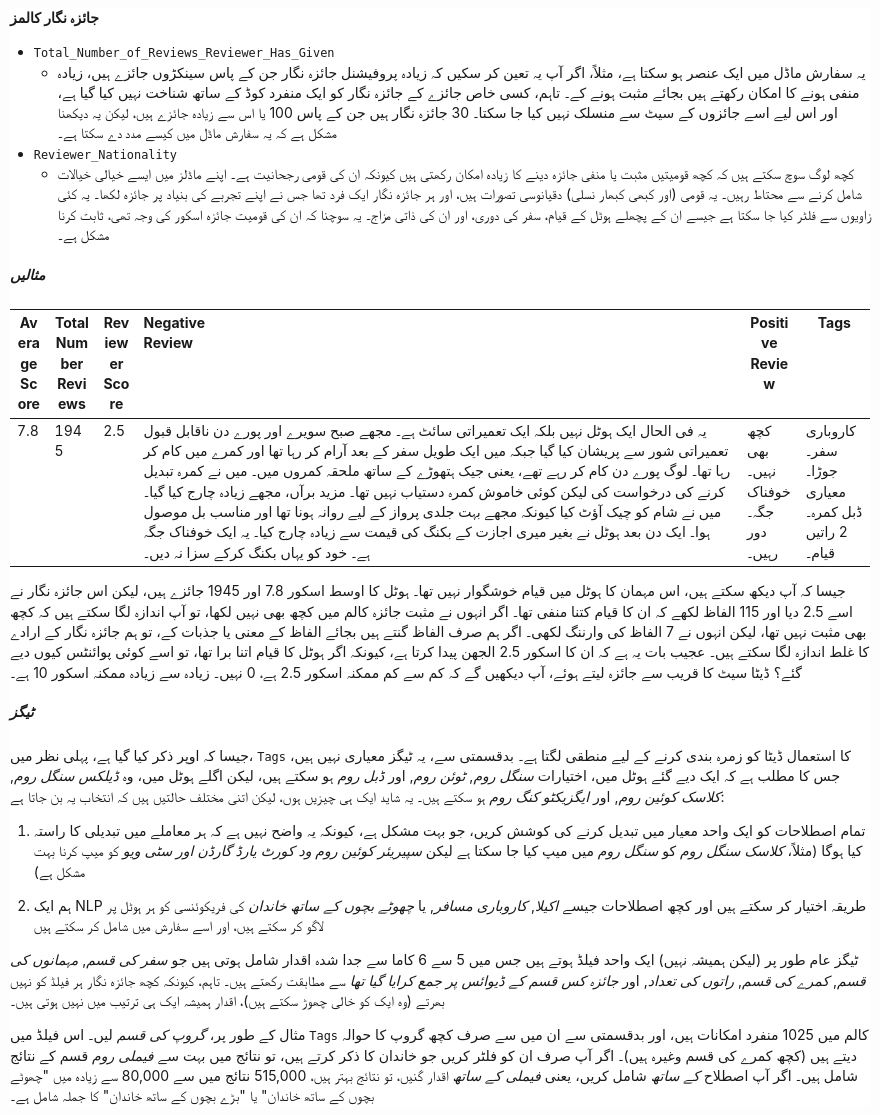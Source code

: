 **جائزہ نگار کالمز**

- `Total_Number_of_Reviews_Reviewer_Has_Given`
  - یہ سفارش ماڈل میں ایک عنصر ہو سکتا ہے، مثلاً، اگر آپ یہ تعین کر سکیں کہ زیادہ پروفیشنل جائزہ نگار جن کے پاس سینکڑوں جائزے ہیں، زیادہ منفی ہونے کا امکان رکھتے ہیں بجائے مثبت ہونے کے۔ تاہم، کسی خاص جائزے کے جائزہ نگار کو ایک منفرد کوڈ کے ساتھ شناخت نہیں کیا گیا ہے، اور اس لیے اسے جائزوں کے سیٹ سے منسلک نہیں کیا جا سکتا۔ 30 جائزہ نگار ہیں جن کے پاس 100 یا اس سے زیادہ جائزے ہیں، لیکن یہ دیکھنا مشکل ہے کہ یہ سفارش ماڈل میں کیسے مدد دے سکتا ہے۔
- `Reviewer_Nationality`
  - کچھ لوگ سوچ سکتے ہیں کہ کچھ قومیتیں مثبت یا منفی جائزہ دینے کا زیادہ امکان رکھتی ہیں کیونکہ ان کی قومی رجحانیت ہے۔ اپنے ماڈلز میں ایسے خیالی خیالات شامل کرنے سے محتاط رہیں۔ یہ قومی (اور کبھی کبھار نسلی) دقیانوسی تصورات ہیں، اور ہر جائزہ نگار ایک فرد تھا جس نے اپنے تجربے کی بنیاد پر جائزہ لکھا۔ یہ کئی زاویوں سے فلٹر کیا جا سکتا ہے جیسے ان کے پچھلے ہوٹل کے قیام، سفر کی دوری، اور ان کی ذاتی مزاج۔ یہ سوچنا کہ ان کی قومیت جائزہ اسکور کی وجہ تھی، ثابت کرنا مشکل ہے۔

##### مثالیں

| Average  Score | Total Number   Reviews | Reviewer   Score | Negative <br />Review                                                                                                                                                                                                                                                                                                                                                                                                                                                                                                                                                                                                                  | Positive   Review                 | Tags                                                                                      |
| -------------- | ---------------------- | ---------------- | :------------------------------------------------------------------------------------------------------------------------------------------------------------------------------------------------------------------------------------------------------------------------------------------------------------------------------------------------------------------------------------------------------------------------------------------------------------------------------------------------------------------------------------------------------------------------------------------------------------------------------------- | --------------------------------- | ----------------------------------------------------------------------------------------- |
| 7.8            | 1945                   | 2.5              | یہ فی الحال ایک ہوٹل نہیں بلکہ ایک تعمیراتی سائٹ ہے۔ مجھے صبح سویرے اور پورے دن ناقابل قبول تعمیراتی شور سے پریشان کیا گیا جبکہ میں ایک طویل سفر کے بعد آرام کر رہا تھا اور کمرے میں کام کر رہا تھا۔ لوگ پورے دن کام کر رہے تھے، یعنی جیک ہتھوڑے کے ساتھ ملحقہ کمروں میں۔ میں نے کمرہ تبدیل کرنے کی درخواست کی لیکن کوئی خاموش کمرہ دستیاب نہیں تھا۔ مزید برآں، مجھے زیادہ چارج کیا گیا۔ میں نے شام کو چیک آؤٹ کیا کیونکہ مجھے بہت جلدی پرواز کے لیے روانہ ہونا تھا اور مناسب بل موصول ہوا۔ ایک دن بعد ہوٹل نے بغیر میری اجازت کے بکنگ کی قیمت سے زیادہ چارج کیا۔ یہ ایک خوفناک جگہ ہے۔ خود کو یہاں بکنگ کرکے سزا نہ دیں۔ | کچھ بھی نہیں۔ خوفناک جگہ۔ دور رہیں۔ | کاروباری سفر۔ جوڑا۔ معیاری ڈبل کمرہ۔ 2 راتیں قیام۔ |

جیسا کہ آپ دیکھ سکتے ہیں، اس مہمان کا ہوٹل میں قیام خوشگوار نہیں تھا۔ ہوٹل کا اوسط اسکور 7.8 اور 1945 جائزے ہیں، لیکن اس جائزہ نگار نے اسے 2.5 دیا اور 115 الفاظ لکھے کہ ان کا قیام کتنا منفی تھا۔ اگر انہوں نے مثبت جائزہ کالم میں کچھ بھی نہیں لکھا، تو آپ اندازہ لگا سکتے ہیں کہ کچھ بھی مثبت نہیں تھا، لیکن انہوں نے 7 الفاظ کی وارننگ لکھی۔ اگر ہم صرف الفاظ گنتے ہیں بجائے الفاظ کے معنی یا جذبات کے، تو ہم جائزہ نگار کے ارادے کا غلط اندازہ لگا سکتے ہیں۔ عجیب بات یہ ہے کہ ان کا اسکور 2.5 الجھن پیدا کرتا ہے، کیونکہ اگر ہوٹل کا قیام اتنا برا تھا، تو اسے کوئی پوائنٹس کیوں دیے گئے؟ ڈیٹا سیٹ کا قریب سے جائزہ لیتے ہوئے، آپ دیکھیں گے کہ کم سے کم ممکنہ اسکور 2.5 ہے، 0 نہیں۔ زیادہ سے زیادہ ممکنہ اسکور 10 ہے۔

##### ٹیگز

جیسا کہ اوپر ذکر کیا گیا ہے، پہلی نظر میں، `Tags` کا استعمال ڈیٹا کو زمرہ بندی کرنے کے لیے منطقی لگتا ہے۔ بدقسمتی سے، یہ ٹیگز معیاری نہیں ہیں، جس کا مطلب ہے کہ ایک دیے گئے ہوٹل میں، اختیارات *سنگل روم*, *ٹوئن روم*, اور *ڈبل روم* ہو سکتے ہیں، لیکن اگلے ہوٹل میں، وہ *ڈیلکس سنگل روم*, *کلاسک کوئین روم*, اور *ایگزیکٹو کنگ روم* ہو سکتے ہیں۔ یہ شاید ایک ہی چیزیں ہوں، لیکن اتنی مختلف حالتیں ہیں کہ انتخاب یہ بن جاتا ہے:

1. تمام اصطلاحات کو ایک واحد معیار میں تبدیل کرنے کی کوشش کریں، جو بہت مشکل ہے، کیونکہ یہ واضح نہیں ہے کہ ہر معاملے میں تبدیلی کا راستہ کیا ہوگا (مثلاً، *کلاسک سنگل روم* کو *سنگل روم* میں میپ کیا جا سکتا ہے لیکن *سپیریئر کوئین روم ود کورٹ یارڈ گارڈن اور سٹی ویو* کو میپ کرنا بہت مشکل ہے)

1. ہم ایک NLP طریقہ اختیار کر سکتے ہیں اور کچھ اصطلاحات جیسے *اکیلا*, *کاروباری مسافر*, یا *چھوٹے بچوں کے ساتھ خاندان* کی فریکوئنسی کو ہر ہوٹل پر لاگو کر سکتے ہیں، اور اسے سفارش میں شامل کر سکتے ہیں  

ٹیگز عام طور پر (لیکن ہمیشہ نہیں) ایک واحد فیلڈ ہوتے ہیں جس میں 5 سے 6 کاما سے جدا شدہ اقدار شامل ہوتی ہیں جو *سفر کی قسم*, *مہمانوں کی قسم*, *کمرے کی قسم*, *راتوں کی تعداد*, اور *جائزہ کس قسم کے ڈیوائس پر جمع کرایا گیا تھا* سے مطابقت رکھتے ہیں۔ تاہم، کیونکہ کچھ جائزہ نگار ہر فیلڈ کو نہیں بھرتے (وہ ایک کو خالی چھوڑ سکتے ہیں)، اقدار ہمیشہ ایک ہی ترتیب میں نہیں ہوتی ہیں۔

مثال کے طور پر، *گروپ کی قسم* لیں۔ اس فیلڈ میں `Tags` کالم میں 1025 منفرد امکانات ہیں، اور بدقسمتی سے ان میں سے صرف کچھ گروپ کا حوالہ دیتے ہیں (کچھ کمرے کی قسم وغیرہ ہیں)۔ اگر آپ صرف ان کو فلٹر کریں جو خاندان کا ذکر کرتے ہیں، تو نتائج میں بہت سے *فیملی روم* قسم کے نتائج شامل ہیں۔ اگر آپ اصطلاح *کے ساتھ* شامل کریں، یعنی *فیملی کے ساتھ* اقدار گنیں، تو نتائج بہتر ہیں، 515,000 نتائج میں سے 80,000 سے زیادہ میں "چھوٹے بچوں کے ساتھ خاندان" یا "بڑے بچوں کے ساتھ خاندان" کا جملہ شامل ہے۔
